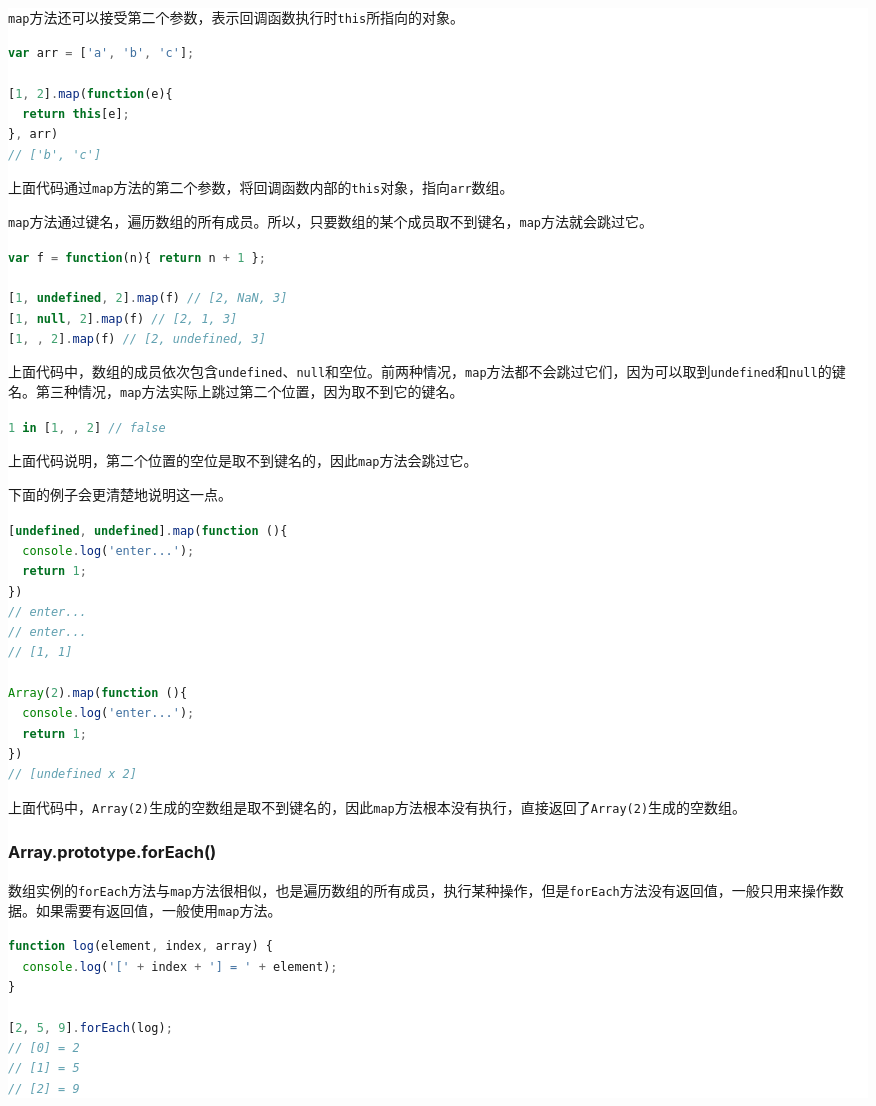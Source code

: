 `map`方法还可以接受第二个参数，表示回调函数执行时`this`所指向的对象。

```javascript
var arr = ['a', 'b', 'c'];

[1, 2].map(function(e){
  return this[e];
}, arr)
// ['b', 'c']
```

上面代码通过`map`方法的第二个参数，将回调函数内部的`this`对象，指向`arr`数组。

`map`方法通过键名，遍历数组的所有成员。所以，只要数组的某个成员取不到键名，`map`方法就会跳过它。

```javascript
var f = function(n){ return n + 1 };

[1, undefined, 2].map(f) // [2, NaN, 3]
[1, null, 2].map(f) // [2, 1, 3]
[1, , 2].map(f) // [2, undefined, 3]
```

上面代码中，数组的成员依次包含`undefined`、`null`和空位。前两种情况，`map`方法都不会跳过它们，因为可以取到`undefined`和`null`的键名。第三种情况，`map`方法实际上跳过第二个位置，因为取不到它的键名。

```javascript
1 in [1, , 2] // false
```

上面代码说明，第二个位置的空位是取不到键名的，因此`map`方法会跳过它。

下面的例子会更清楚地说明这一点。

```javascript
[undefined, undefined].map(function (){
  console.log('enter...');
  return 1;
})
// enter...
// enter...
// [1, 1]

Array(2).map(function (){
  console.log('enter...');
  return 1;
})
// [undefined x 2]
```

上面代码中，`Array(2)`生成的空数组是取不到键名的，因此`map`方法根本没有执行，直接返回了`Array(2)`生成的空数组。

### Array.prototype.forEach()

数组实例的`forEach`方法与`map`方法很相似，也是遍历数组的所有成员，执行某种操作，但是`forEach`方法没有返回值，一般只用来操作数据。如果需要有返回值，一般使用`map`方法。

```javascript
function log(element, index, array) {
  console.log('[' + index + '] = ' + element);
}

[2, 5, 9].forEach(log);
// [0] = 2
// [1] = 5
// [2] = 9
```
